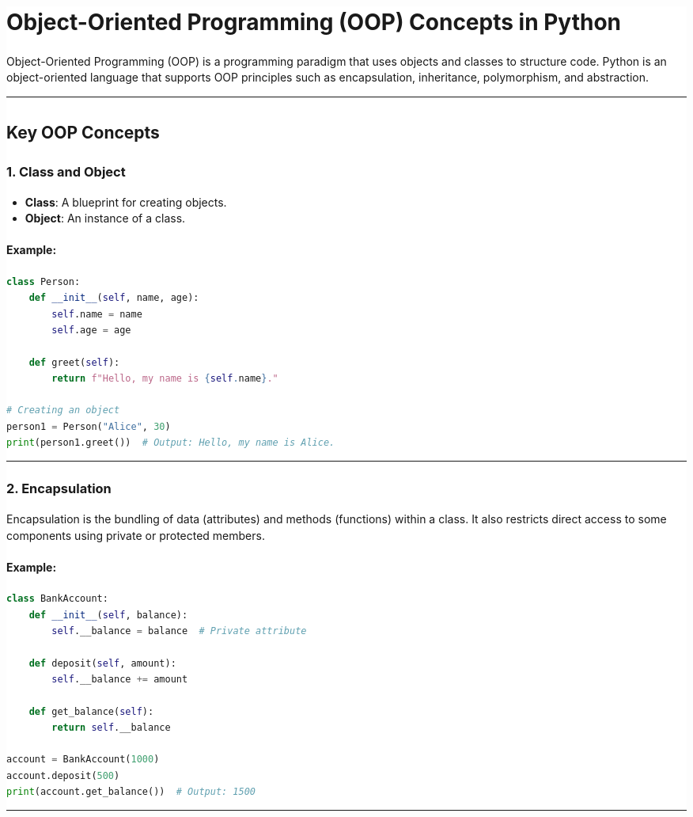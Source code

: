 # Object-Oriented Programming (OOP) Concepts in Python

Object-Oriented Programming (OOP) is a programming paradigm that uses objects and classes to structure code. Python is an object-oriented language that supports OOP principles such as encapsulation, inheritance, polymorphism, and abstraction.

---

## Key OOP Concepts

### 1. **Class and Object**
- **Class**: A blueprint for creating objects.
- **Object**: An instance of a class.

#### Example:
```python
class Person:
    def __init__(self, name, age):
        self.name = name
        self.age = age

    def greet(self):
        return f"Hello, my name is {self.name}."

# Creating an object
person1 = Person("Alice", 30)
print(person1.greet())  # Output: Hello, my name is Alice.
```

---

### 2. **Encapsulation**
Encapsulation is the bundling of data (attributes) and methods (functions) within a class. It also restricts direct access to some components using private or protected members.

#### Example:
```python
class BankAccount:
    def __init__(self, balance):
        self.__balance = balance  # Private attribute

    def deposit(self, amount):
        self.__balance += amount

    def get_balance(self):
        return self.__balance

account = BankAccount(1000)
account.deposit(500)
print(account.get_balance())  # Output: 1500
```

---
